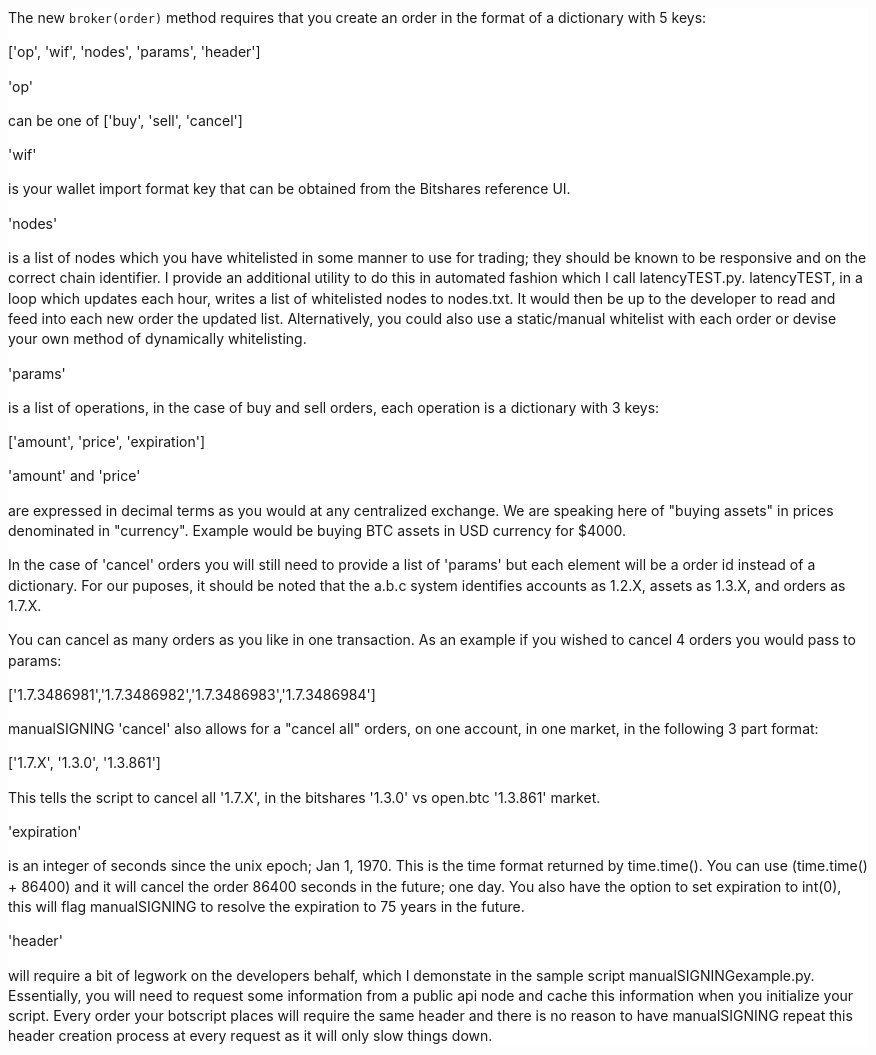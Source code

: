 The new `broker(order)` method requires that you create an order in the format of a dictionary with 5 keys: 

['op', 'wif', 'nodes', 'params', 'header']

'op' 

can be one of ['buy', 'sell', 'cancel']

'wif' 

is your wallet import format key that can be obtained from the Bitshares reference UI.

'nodes' 

is a list of nodes which you have whitelisted in some manner to use for trading; they should be known to be responsive and on the correct chain identifier.  I provide an additional utility to do this in automated fashion which I call latencyTEST.py. latencyTEST, in a loop which updates each hour, writes a list of whitelisted nodes to nodes.txt.  It would then be up to the developer to read and feed into each new order the updated list.  Alternatively, you could also use a static/manual whitelist with each order or devise your own method of dynamically whitelisting. 

'params' 

is a list of operations, in the case of buy and sell orders, each operation is a dictionary with 3 keys:

['amount', 'price', 'expiration']
    
'amount' and 'price' 

are expressed in decimal terms as you would at any centralized exchange.  We are speaking here of "buying assets" in prices denominated in "currency".  Example would be buying BTC assets in USD currency for $4000.   

In the case of 'cancel' orders you will still need to provide a list of 'params' but each element will be a order id instead of a dictionary.  For our puposes, it should be noted that the a.b.c system identifies accounts as 1.2.X, assets as 1.3.X, and orders as 1.7.X.  

You can cancel as many orders as you like in one transaction.  As an example if you wished to cancel 4 orders you would pass to params:

['1.7.3486981','1.7.3486982','1.7.3486983','1.7.3486984']

manualSIGNING 'cancel' also allows for a "cancel all" orders, on one account, in one market, in the following 3 part format:

['1.7.X', '1.3.0', '1.3.861']

This tells the script to cancel all '1.7.X', in the bitshares '1.3.0' vs open.btc '1.3.861' market. 

'expiration' 

is an integer of seconds since the unix epoch; Jan 1, 1970.  This is the time format returned by time.time().  You can use (time.time() + 86400) and it will cancel the order 86400 seconds in the future; one day.  You also have the option to set expiration to int(0), this will flag manualSIGNING to resolve the expiration to 75 years in the future.

'header'

will require a bit of legwork on the developers behalf, which I demonstate in the sample script manualSIGNINGexample.py.  Essentially, you will need to request some information from a public api node and cache this information when you initialize your script.  Every order your botscript places will require the same header and there is no reason to have manualSIGNING repeat this header creation process at every request as it will only slow things down.
